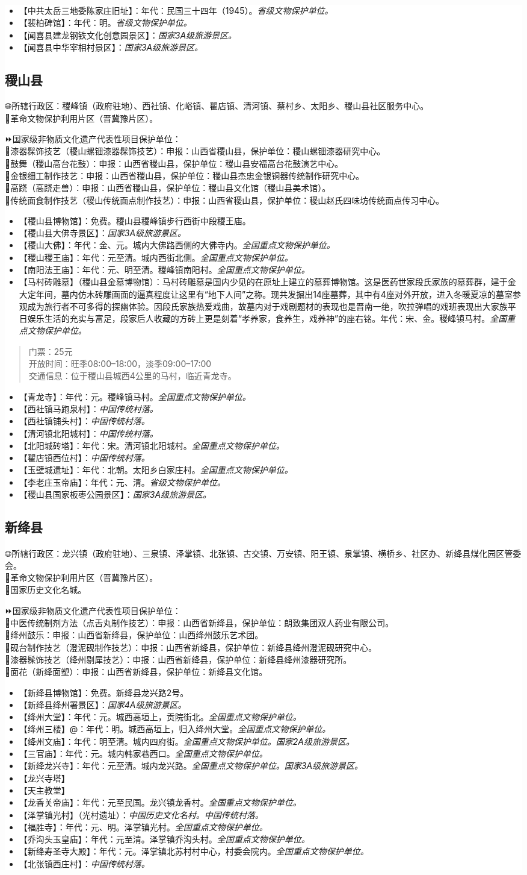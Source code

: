 * 【中共太岳三地委陈家庄旧址】：年代：民国三十四年（1945）。*省级文物保护单位。*  
* 【裴柏碑馆】：年代：明。*省级文物保护单位。*  
* 【闻喜县建龙钢铁文化创意园景区】：*国家3A级旅游景区。*  
* 【闻喜县中华宰相村景区】：*国家3A级旅游景区。*  

## 稷山县  
🌐所辖行政区：稷峰镇（政府驻地）、西社镇、化峪镇、翟店镇、清河镇、蔡村乡、太阳乡、稷山县社区服务中心。  
🚩革命文物保护利用片区（晋冀豫片区）。  

⏩国家级非物质文化遗产代表性项目保护单位：  
🔸漆器髹饰技艺（稷山螺钿漆器髹饰技艺）：申报：山西省稷山县，保护单位：稷山螺钿漆器研究中心。  
🔸鼓舞（稷山高台花鼓）：申报：山西省稷山县，保护单位：稷山县安福高台花鼓演艺中心。  
🔸金银细工制作技艺：申报：山西省稷山县，保护单位：稷山县杰忠金银铜器传统制作研究中心。  
🔸高跷（高跷走兽）：申报：山西省稷山县，保护单位：稷山县文化馆（稷山县美术馆）。  
🔸传统面食制作技艺（稷山传统面点制作技艺）：申报：山西省稷山县，保护单位：稷山赵氏四味坊传统面点传习中心。  

* 【稷山县博物馆】：免费。稷山县稷峰镇步行西街中段稷王庙。  
* 【稷山县大佛寺景区】：*国家3A级旅游景区。*  
* 【稷山大佛】：年代：金、元。城内大佛路西侧的大佛寺内。*全国重点文物保护单位。*  
* 【稷山稷王庙】：年代：元至清。城内西街北侧。*全国重点文物保护单位。*  
* 【南阳法王庙】：年代：元、明至清。稷峰镇南阳村。*全国重点文物保护单位。*  
* 【马村砖雕墓】（稷山县金墓博物馆）：马村砖雕墓是国内少见的在原址上建立的墓葬博物馆。这是医药世家段氏家族的墓葬群，建于金大定年间，墓内仿木砖雕画面的逼真程度让这里有“地下人间”之称。现共发掘出14座墓葬，其中有4座对外开放，进入冬暖夏凉的墓室参观成为旅行者不可多得的探幽体验。因段氏家族热爱戏曲，故墓内对于戏剧题材的表现也是晋南一绝，吹拉弹唱的戏班表现出大家族平日娱乐生活的充实与富足，段家后人收藏的方砖上更是刻着“孝养家，食养生，戏养神”的座右铭。年代：宋、金。稷峰镇马村。*全国重点文物保护单位。*  
> 门票：25元  
> 开放时间：旺季08:00–18:00，淡季09:00–17:00  
> 交通信息：位于稷山县城西4公里的马村，临近青龙寺。  
* 【青龙寺】：年代：元。稷峰镇马村。*全国重点文物保护单位。*  
* 【西社镇马跑泉村】：*中国传统村落。*  
* 【西社镇铺头村】：*中国传统村落。*  
* 【清河镇北阳城村】：*中国传统村落。*  
* 【北阳城砖塔】：年代：宋。清河镇北阳城村。*全国重点文物保护单位。*  
* 【翟店镇西位村】：*中国传统村落。*  
* 【玉壁城遗址】：年代：北朝。太阳乡白家庄村。*全国重点文物保护单位。*  
* 【李老庄玉帝庙】：年代：元、清。*省级文物保护单位。*  
* 【稷山县国家板枣公园景区】：*国家3A级旅游景区。*  

## 新绛县  
🌐所辖行政区：龙兴镇（政府驻地）、三泉镇、泽掌镇、北张镇、古交镇、万安镇、阳王镇、泉掌镇、横桥乡、社区办、新绛县煤化园区管委会。  
🚩革命文物保护利用片区（晋冀豫片区）。  
🚩国家历史文化名城。  

⏩国家级非物质文化遗产代表性项目保护单位：  
🔸中医传统制剂方法（点舌丸制作技艺）：申报：山西省新绛县，保护单位：朗致集团双人药业有限公司。  
🔸绛州鼓乐：申报：山西省新绛县，保护单位：山西绛州鼓乐艺术团。  
🔸砚台制作技艺（澄泥砚制作技艺）：申报：山西省新绛县，保护单位：新绛县绛州澄泥砚研究中心。  
🔸漆器髹饰技艺（绛州剔犀技艺）：申报：山西省新绛县，保护单位：新绛县绛州漆器研究所。  
🔸面花（新绛面塑）：申报：山西省新绛县，保护单位：新绛县文化馆。  

* 【新绛县博物馆】：免费。新绛县龙兴路2号。  
* 【新绛县绛州署景区】：*国家4A级旅游景区。*  
* 【绛州大堂】：年代：元。城西高垣上，贡院街北。*全国重点文物保护单位。*  
* 【绛州三楼】@：年代：明。城西高垣上，归入绛州大堂。*全国重点文物保护单位。*  
* 【绛州文庙】：年代：明至清。城内四府街。*全国重点文物保护单位。国家2A级旅游景区。*  
* 【三官庙】：年代：元。城内韩家巷西口。*全国重点文物保护单位。*  
* 【新绛龙兴寺】：年代：元至清。城内龙兴路。*全国重点文物保护单位。国家3A级旅游景区。*  
* 【龙兴寺塔】  
* 【天主教堂】  
* 【龙香关帝庙】：年代：元至民国。龙兴镇龙香村。*全国重点文物保护单位。*  
* 【泽掌镇光村】（光村遗址）：*中国历史文化名村。中国传统村落。*  
* 【福胜寺】：年代：元、明。泽掌镇光村。*全国重点文物保护单位。*  
* 【乔沟头玉皇庙】：年代：元至清。泽掌镇乔沟头村。*全国重点文物保护单位。*  
* 【新绛寿圣寺大殿】：年代：元。泽掌镇北苏村村中心，村委会院内。*全国重点文物保护单位。*  
* 【北张镇西庄村】：*中国传统村落。*  